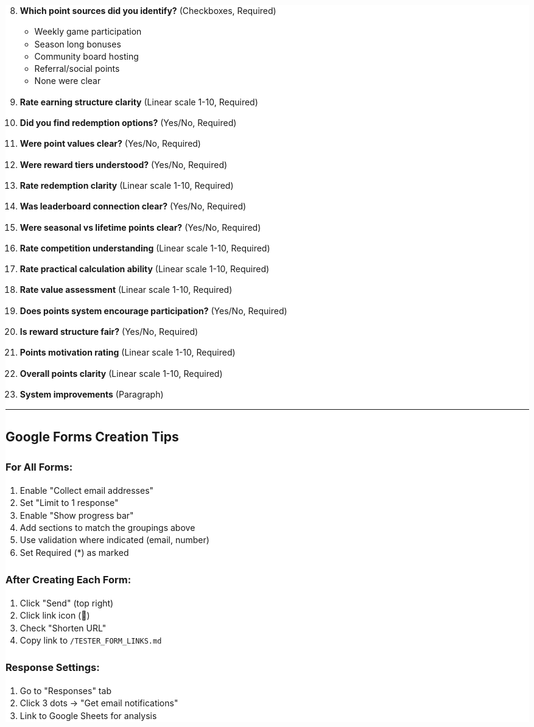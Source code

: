 8. **Which point sources did you identify?** (Checkboxes, Required)
   - Weekly game participation
   - Season long bonuses
   - Community board hosting
   - Referral/social points
   - None were clear

9. **Rate earning structure clarity** (Linear scale 1-10, Required)

10. **Did you find redemption options?** (Yes/No, Required)
11. **Were point values clear?** (Yes/No, Required)
12. **Were reward tiers understood?** (Yes/No, Required)
13. **Rate redemption clarity** (Linear scale 1-10, Required)

14. **Was leaderboard connection clear?** (Yes/No, Required)
15. **Were seasonal vs lifetime points clear?** (Yes/No, Required)
16. **Rate competition understanding** (Linear scale 1-10, Required)

17. **Rate practical calculation ability** (Linear scale 1-10, Required)
18. **Rate value assessment** (Linear scale 1-10, Required)

19. **Does points system encourage participation?** (Yes/No, Required)
20. **Is reward structure fair?** (Yes/No, Required)
21. **Points motivation rating** (Linear scale 1-10, Required)
22. **Overall points clarity** (Linear scale 1-10, Required)
23. **System improvements** (Paragraph)

---

## Google Forms Creation Tips

### For All Forms:

1. Enable "Collect email addresses"
2. Set "Limit to 1 response"
3. Enable "Show progress bar"
4. Add sections to match the groupings above
5. Use validation where indicated (email, number)
6. Set Required (\*) as marked

### After Creating Each Form:

1. Click "Send" (top right)
2. Click link icon (🔗)
3. Check "Shorten URL"
4. Copy link to `/TESTER_FORM_LINKS.md`

### Response Settings:

1. Go to "Responses" tab
2. Click 3 dots → "Get email notifications"
3. Link to Google Sheets for analysis

